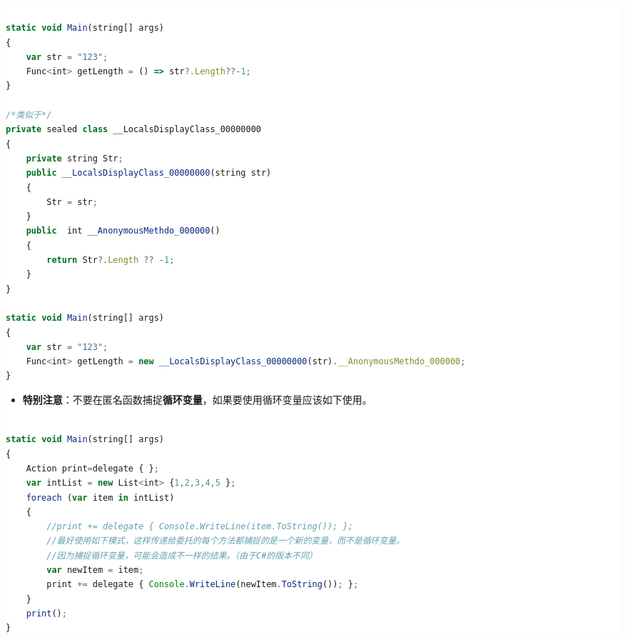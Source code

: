 ``` js

static void Main(string[] args)
{
    var str = "123";
    Func<int> getLength = () => str?.Length??-1;
}

/*类似于*/
private sealed class __LocalsDisplayClass_00000000
{
    private string Str;
    public __LocalsDisplayClass_00000000(string str)
    {
        Str = str;
    }
    public  int __AnonymousMethdo_000000()
    {
        return Str?.Length ?? -1;
    }
}

static void Main(string[] args)
{
    var str = "123";
    Func<int> getLength = new __LocalsDisplayClass_00000000(str).__AnonymousMethdo_000000;
}

```

* **特别注意**：不要在匿名函数捕捉**循环变量**，如果要使用循环变量应该如下使用。

``` js

static void Main(string[] args)
{
    Action print=delegate { };
    var intList = new List<int> {1,2,3,4,5 };
    foreach (var item in intList)
    {
        //print += delegate { Console.WriteLine(item.ToString()); };
        //最好使用如下模式，这样传递给委托的每个方法都捕捉的是一个新的变量，而不是循环变量。
        //因为捕捉循环变量，可能会造成不一样的结果。（由于C#的版本不同）
        var newItem = item;
        print += delegate { Console.WriteLine(newItem.ToString()); };
    }
    print();
}


```


